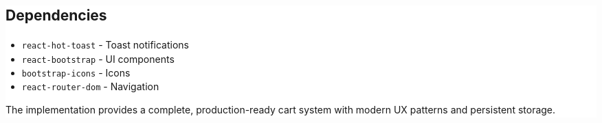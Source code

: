 ## Dependencies

- `react-hot-toast` - Toast notifications
- `react-bootstrap` - UI components
- `bootstrap-icons` - Icons
- `react-router-dom` - Navigation

The implementation provides a complete, production-ready cart system with modern UX patterns and persistent storage.
